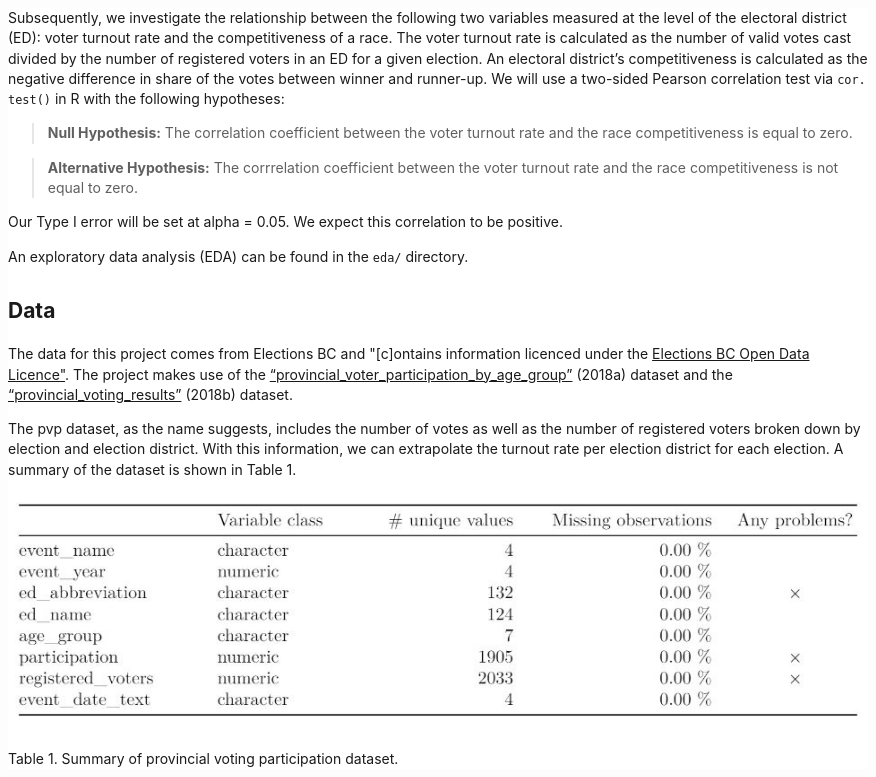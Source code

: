 Subsequently, we investigate the relationship between the following two
variables measured at the level of the electoral district (ED): voter
turnout rate and the competitiveness of a race. The voter turnout rate
is calculated as the number of valid votes cast divided by the number of
registered voters in an ED for a given election. An electoral district’s
competitiveness is calculated as the negative difference in share of the
votes between winner and runner-up. We will use a two-sided Pearson
correlation test via `cor.test()` in R with the following hypotheses:

> **Null Hypothesis:** The correlation coefficient between the voter
> turnout rate and the race competitiveness is equal to zero.

> **Alternative Hypothesis:** The corrrelation coefficient between the
> voter turnout rate and the race competitiveness is not equal to zero.

Our Type I error will be set at alpha = 0.05. We expect this correlation
to be positive.

An exploratory data analysis (EDA) can be found in the `eda/` directory.

## Data

The data for this project comes from Elections BC and "\[c\]ontains
information licenced under the [Elections BC Open Data
Licence"](https://www.elections.bc.ca/docs/EBC-Open-Data-Licence.pdf).
The project makes use of the
[“provincial\_voter\_participation\_by\_age\_group”](https://catalogue.data.gov.bc.ca/dataset/6d9db663-8c30-43ec-922b-d541d22e634f/resource/646530d4-078c-4815-8452-c75639962bb4)
(2018a) dataset and the
[“provincial\_voting\_results”](https://catalogue.data.gov.bc.ca/dataset/44914a35-de9a-4830-ac48-870001ef8935/resource/fb40239e-b718-4a79-b18f-7a62139d9792)
(2018b) dataset.

The pvp dataset, as the name suggests, includes the number of votes as
well as the number of registered voters broken down by election and
election district. With this information, we can extrapolate the turnout
rate per election district for each election. A summary of the dataset
is shown in Table 1.

<div class="figure">

<img src="../eda/bc_election_turnout_files/figure-html/pvp.jpg" alt="Table 1. Summary of provincial voting participation dataset." width="100%" />
<p class="caption">
Table 1. Summary of provincial voting participation dataset.
</p>
